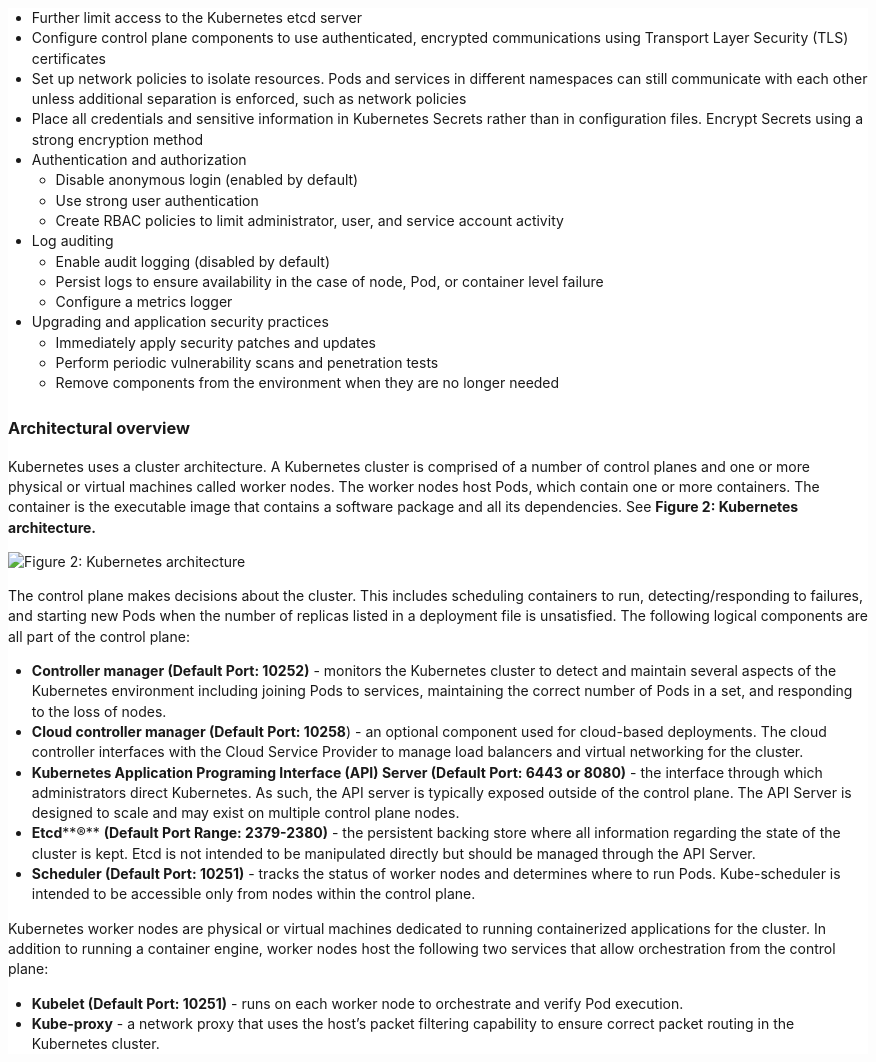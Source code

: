   - Further limit access to the Kubernetes etcd server
  - Configure control plane components to use authenticated, encrypted communications using Transport Layer Security (TLS) certificates
  - Set up network policies to isolate resources. Pods and services in different namespaces can still communicate with each other unless additional separation is enforced, such as network policies
  - Place all credentials and sensitive information in Kubernetes Secrets rather than in configuration files. Encrypt Secrets using a strong encryption method
- Authentication and authorization
  - Disable anonymous login (enabled by default)
  - Use strong user authentication
  - Create RBAC policies to limit administrator, user, and service account activity
- Log auditing
  - Enable audit logging (disabled by default)
  - Persist logs to ensure availability in the case of node, Pod, or container level failure
  - Configure a metrics logger
- Upgrading and application security practices
  - Immediately apply security patches and updates
  - Perform periodic vulnerability scans and penetration tests
  - Remove components from the environment when they are no longer needed

### Architectural overview

Kubernetes uses a cluster architecture. A Kubernetes cluster is comprised of a number of control planes and one or more physical or virtual machines called worker nodes. The worker nodes host Pods, which contain one or more containers. The container is the executable image that contains a software package and all its dependencies. See **Figure 2: Kubernetes architecture.**

![Figure 2: Kubernetes architecture](images/f2.jpg)

The control plane makes decisions about the cluster. This includes scheduling containers to run, detecting/responding to failures, and starting new Pods when the number of replicas listed in a deployment file is unsatisfied. The following logical components are all part of the control plane:

- **Controller manager (Default Port: 10252)** - monitors the Kubernetes cluster to detect and maintain several aspects of the Kubernetes environment including joining Pods to services, maintaining the correct number of Pods in a set, and responding to the loss of nodes.
- **Cloud controller manager (Default Port: 10258**) - an optional component used for cloud-based deployments. The cloud controller interfaces with the Cloud Service Provider to manage load balancers and virtual networking for the cluster.
- **Kubernetes Application Programing Interface (API) Server (Default Port: 6443 or 8080)** - the interface through which administrators direct Kubernetes. As such, the API server is typically exposed outside of the control plane. The API Server is designed to scale and may exist on multiple control plane nodes.
- **Etcd****®** **(Default Port Range: 2379-2380)** - the persistent backing store where all information regarding the state of the cluster is kept. Etcd is not intended to be manipulated directly but should be managed through the API Server.
- **Scheduler (Default Port: 10251)** - tracks the status of worker nodes and determines where to run Pods. Kube-scheduler is intended to be accessible only from nodes within the control plane. 

Kubernetes worker nodes are physical or virtual machines dedicated to running containerized applications for the cluster. In addition to running a container engine, worker nodes host the following two services that allow orchestration from the control plane:
- **Kubelet (Default Port: 10251)** - runs on each worker node to orchestrate and verify Pod execution.
- **Kube-proxy** - a network proxy that uses the host’s packet filtering capability to ensure correct packet routing in the Kubernetes cluster.
